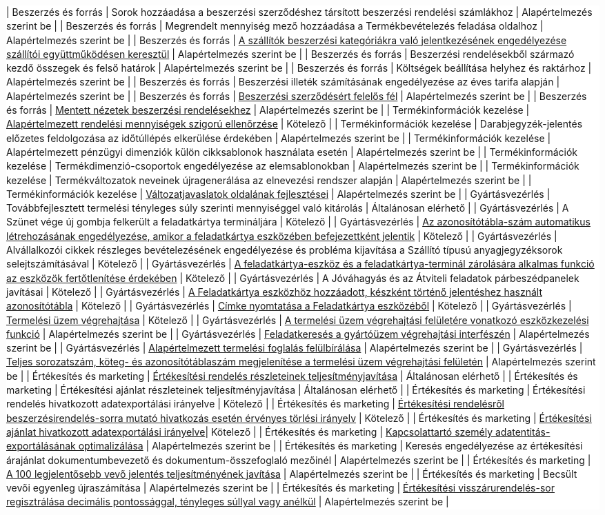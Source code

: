 | Beszerzés és forrás | Sorok hozzáadása a beszerzési szerződéshez társított beszerzési rendelési számlákhoz | Alapértelmezés szerint be |
| Beszerzés és forrás | Megrendelt mennyiség mező hozzáadása a Termékbevételezés feladása oldalhoz | Alapértelmezés szerint be |
| Beszerzés és forrás | [A szállítók beszerzési kategóriákra való jelentkezésének engedélyezése szállítói együttműködésen keresztül](../procurement/category-requests-from-vendors.md) | Alapértelmezés szerint be |
| Beszerzés és forrás | Beszerzési rendelésekből származó kezdő összegek és felső határok | Alapértelmezés szerint be |
| Beszerzés és forrás | Költségek beállítása helyhez és raktárhoz | Alapértelmezés szerint be |
| Beszerzés és forrás | Beszerzési illeték számításának engedélyezése az éves tarifa alapján | Alapértelmezés szerint be |
| Beszerzés és forrás | [Beszerzési szerződésért felelős fél](../procurement/purchase-agreements.md) | Alapértelmezés szerint be |
| Beszerzés és forrás | [Mentett nézetek beszerzési rendelésekhez](saved-views-scm.md) | Alapértelmezés szerint be |
| Termékinformációk kezelése | [Alapértelmezett rendelési mennyiségek szigorú ellenőrzése](../production-control/default-order-settings.md) | Kötelező |
| Termékinformációk kezelése | Darabjegyzék-jelentés előzetes feldolgozása az időtúllépés elkerülése érdekében | Alapértelmezés szerint be |
| Termékinformációk kezelése | Alapértelmezett pénzügyi dimenziók külön cikksablonok használata esetén | Alapértelmezés szerint be |
| Termékinformációk kezelése | Termékdimenzió-csoportok engedélyezése az elemsablonokban | Alapértelmezés szerint be |
| Termékinformációk kezelése | Termékváltozatok neveinek újragenerálása az elnevezési rendszer alapján | Alapértelmezés szerint be |
| Termékinformációk kezelése | [Változatjavaslatok oldalának fejlesztései](../pim/tasks/create-predefined-product-variants.md) | Alapértelmezés szerint be |
| Gyártásvezérlés | Továbbfejlesztett termelési tényleges súly szerinti mennyiséggel való kitárolás | Általánosan elérhető |
| Gyártásvezérlés | A Szünet vége új gombja felkerült a feladatkártya termináljára | Kötelező |
| Gyártásvezérlés | [Az azonosítótábla-szám automatikus létrehozásának engedélyezése, amikor a feladatkártya eszközében befejezettként jelentik](../production-control/production-floor-execution-configure.md) | Kötelező |
| Gyártásvezérlés | Alvállalkozói cikkek részleges bevételezésének engedélyezése és probléma kijavítása a Szállító típusú anyagjegyzéksorok selejtszámításával | Kötelező |
| Gyártásvezérlés | [A feladatkártya-eszköz és a feladatkártya-terminál zárolására alkalmas funkció az eszközök fertőtlenítése érdekében](../production-control/production-floor-execution-configure.md) | Kötelező |
| Gyártásvezérlés | A Jóváhagyás és az Átviteli feladatok párbeszédpanelek javításai | Kötelező |
| Gyártásvezérlés | [A Feladatkártya eszközhöz hozzáadott, készként történő jelentéshez használt azonosítótábla](../production-control/production-floor-execution-configure.md) | Kötelező |
| Gyártásvezérlés | [Címke nyomtatása a Feladatkártya eszközéből](../production-control/production-floor-execution-configure.md) | Kötelező |
| Gyártásvezérlés | [Termelési üzem végrehajtása](../production-control/production-floor-execution-configure.md) | Kötelező |
| Gyártásvezérlés | [A termelési üzem végrehajtási felületére vonatkozó eszközkezelési funkció](../production-control/production-floor-execution-configure.md) | Alapértelmezés szerint be |
| Gyártásvezérlés | [Feladatkeresés a gyártóüzem végrehajtási interfészén](../production-control/production-floor-execution-configure.md) | Alapértelmezés szerint be |
| Gyártásvezérlés | [Alapértelmezett termelési foglalás felülbírálása](../production-control/override-default-reservation-principle.md) | Alapértelmezés szerint be |
| Gyártásvezérlés | [Teljes sorozatszám, köteg- és azonosítótáblaszám megjelenítése a termelési üzem végrehajtási felületén](whats-new-scm-10-0-21.md) | Alapértelmezés szerint be |
| Értékesítés és marketing | [Értékesítési rendelés részleteinek teljesítményjavítása](/dynamics365-release-plan/2021wave1/finance-operations/dynamics365-supply-chain-management/sales-order-details-performance-enhancement) | Általánosan elérhető |
| Értékesítés és marketing | Értékesítési ajánlat részleteinek teljesítményjavítása | Általánosan elérhető |
| Értékesítés és marketing | Értékesítési rendelés hivatkozott adatexportálási irányelve | Kötelező |
| Értékesítés és marketing | [Értékesítési rendelésről beszerzésirendelés-sorra mutató hivatkozás esetén érvényes törlési irányelv](/dynamics365-release-plan/2021wave1/finance-operations/dynamics365-supply-chain-management/sales-order-purchase-order-line-deletion-policy) | Kötelező |
| Értékesítés és marketing | [Értékesítési ajánlat hivatkozott adatexportálási irányelve](/dynamics365-release-plan/2021wave2/finance-operations/dynamics365-supply-chain-management/sales-quotation-referenced-data-export-policy)| Kötelező |
| Értékesítés és marketing | [Kapcsolattartó személy adatentitás-exportálásának optimalizálása](/dynamics365-release-plan/2021wave1/finance-operations/dynamics365-supply-chain-management/contact-person-data-entity-export-optimization) | Alapértelmezés szerint be |
| Értékesítés és marketing | Keresés engedélyezése az értékesítési árajánlat dokumentumbevezető és dokumentum-összefoglaló mezőinél | Alapértelmezés szerint be |
| Értékesítés és marketing | [A 100 legjelentősebb vevő jelentés teljesítményének javítása](whats-new-scm-10-0-23.md) | Alapértelmezés szerint be |
| Értékesítés és marketing | Becsült vevői egyenleg újraszámítása | Alapértelmezés szerint be |
| Értékesítés és marketing | [Értékesítési visszárurendelés-sor regisztrálása decimális pontossággal, tényleges súllyal vagy anélkül](/dynamics365-release-plan/2021wave1/finance-operations/dynamics365-supply-chain-management/sales-return-order-line-registration-decimal-precision-without-catch-weight) | Alapértelmezés szerint be |